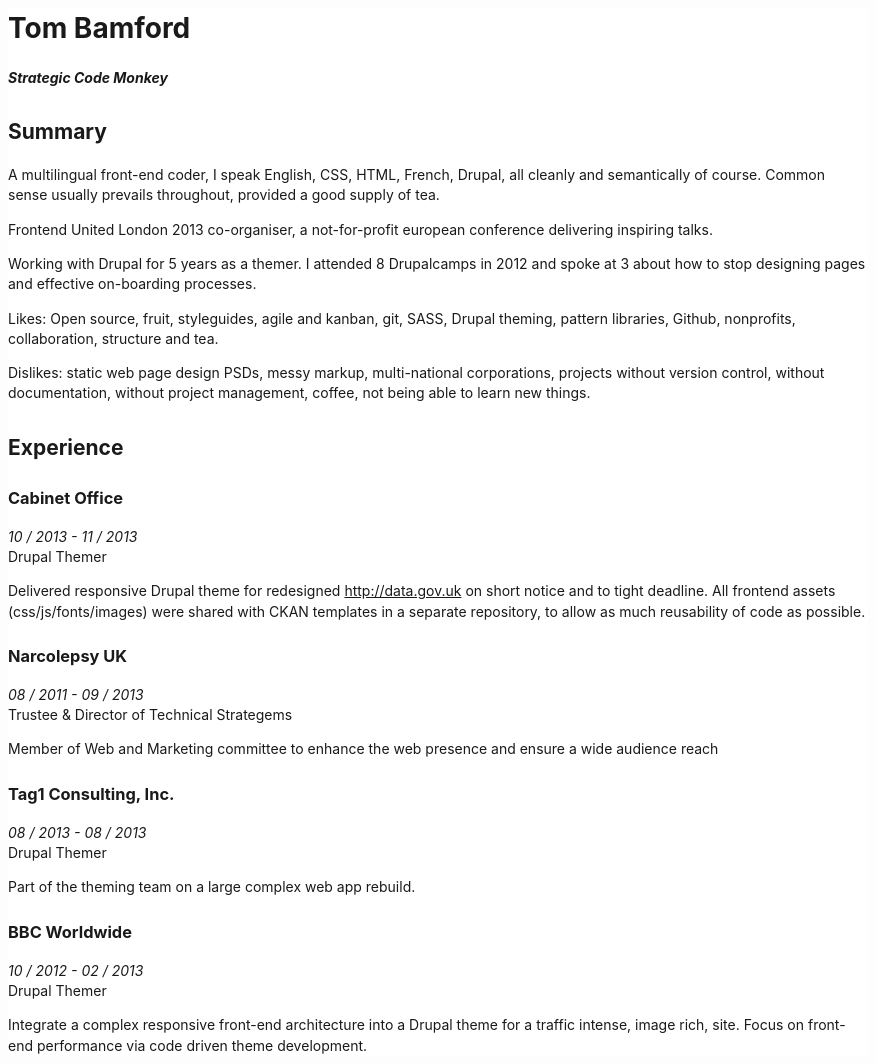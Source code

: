 #  Tom Bamford
***Strategic Code Monkey***


##  Summary

A multilingual front-end coder, I speak English, CSS, HTML, French, Drupal, all cleanly and semantically of course. Common sense usually prevails throughout, provided a good supply of tea.

Frontend United London 2013 co-organiser, a not-for-profit european conference delivering inspiring talks.

Working with Drupal for 5 years as a themer. I attended 8 Drupalcamps in 2012 and spoke at 3 about how to stop designing pages and effective on-boarding processes.

Likes: Open source, fruit, styleguides, agile and kanban, git, SASS, Drupal theming, pattern libraries, Github, nonprofits, collaboration, structure and tea.

Dislikes: static web page design PSDs, messy markup, multi-national corporations, projects without version control, without documentation, without project management, coffee, not being able to learn new things.

##  Experience

### Cabinet Office
_10 / 2013 - 11 / 2013_  
Drupal Themer

Delivered responsive Drupal theme for redesigned http://data.gov.uk on short notice and to tight deadline.
All frontend assets (css/js/fonts/images) were shared with CKAN templates in a separate repository, to allow as much reusability of code as possible.

### Narcolepsy UK  
_08 / 2011 - 09 / 2013_  
Trustee &amp; Director of Technical Strategems

Member of Web and Marketing committee to enhance the web presence and ensure a wide audience reach

### Tag1 Consulting, Inc. 
_08 / 2013 - 08 / 2013_  
Drupal Themer

Part of the theming team on a large complex web app rebuild.

### BBC Worldwide
_10 / 2012 - 02 / 2013_  
Drupal Themer

Integrate a complex responsive front-end architecture into a Drupal theme for a traffic intense, image rich, site. Focus on front-end performance via code driven theme development.
